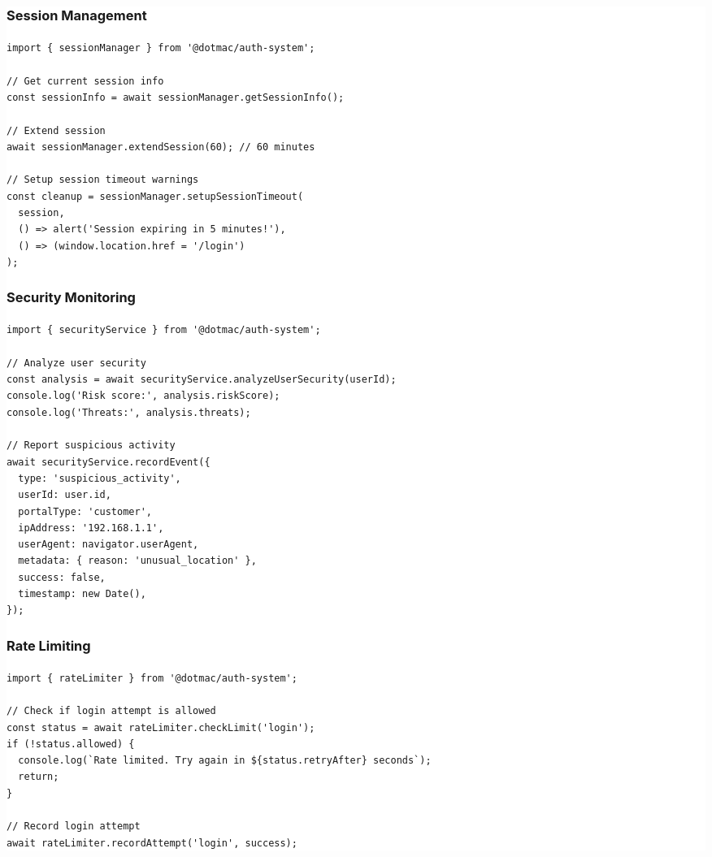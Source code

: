 ### Session Management

```tsx
import { sessionManager } from '@dotmac/auth-system';

// Get current session info
const sessionInfo = await sessionManager.getSessionInfo();

// Extend session
await sessionManager.extendSession(60); // 60 minutes

// Setup session timeout warnings
const cleanup = sessionManager.setupSessionTimeout(
  session,
  () => alert('Session expiring in 5 minutes!'),
  () => (window.location.href = '/login')
);
```

### Security Monitoring

```tsx
import { securityService } from '@dotmac/auth-system';

// Analyze user security
const analysis = await securityService.analyzeUserSecurity(userId);
console.log('Risk score:', analysis.riskScore);
console.log('Threats:', analysis.threats);

// Report suspicious activity
await securityService.recordEvent({
  type: 'suspicious_activity',
  userId: user.id,
  portalType: 'customer',
  ipAddress: '192.168.1.1',
  userAgent: navigator.userAgent,
  metadata: { reason: 'unusual_location' },
  success: false,
  timestamp: new Date(),
});
```

### Rate Limiting

```tsx
import { rateLimiter } from '@dotmac/auth-system';

// Check if login attempt is allowed
const status = await rateLimiter.checkLimit('login');
if (!status.allowed) {
  console.log(`Rate limited. Try again in ${status.retryAfter} seconds`);
  return;
}

// Record login attempt
await rateLimiter.recordAttempt('login', success);
```
